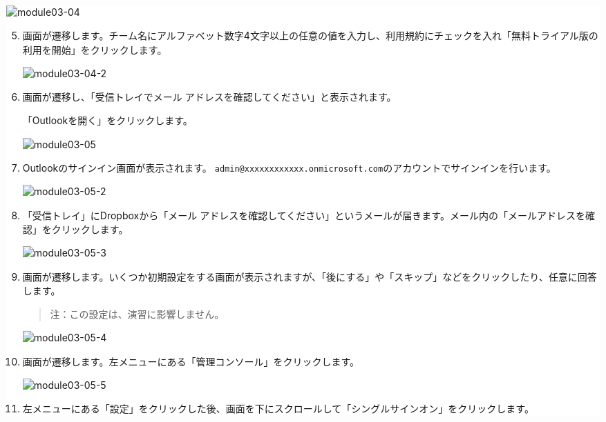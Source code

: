    ![module03-04](./media/module03-03.BMP)

   

5. 画面が遷移します。チーム名にアルファベット数字4文字以上の任意の値を入力し、利用規約にチェックを入れ「無料トライアル版の利用を開始」をクリックします。

   ![module03-04-2](./media/module03-04-2.BMP)

   

6. 画面が遷移し、「受信トレイでメール アドレスを確認してください」と表示されます。

   「Outlookを開く」をクリックします。

   ![module03-05](./media/module03-05.BMP)

   

7. Outlookのサインイン画面が表示されます。  `admin@xxxxxxxxxxxx.onmicrosoft.com`のアカウントでサインインを行います。

   ![module03-05-2](./media/module03-05-2.BMP)

   

8. 「受信トレイ」にDropboxから「メール アドレスを確認してください」というメールが届きます。メール内の「メールアドレスを確認」をクリックします。

   ![module03-05-3](./media/module03-05-3.BMP)

   

9. 画面が遷移します。いくつか初期設定をする画面が表示されますが、「後にする」や「スキップ」などをクリックしたり、任意に回答します。

   > 注：この設定は、演習に影響しません。

   ![module03-05-4](./media/module03-05-4.BMP)

   

10. 画面が遷移します。左メニューにある「管理コンソール」をクリックします。

       ![module03-05-5](./media/module03-05-5.BMP)

11. 左メニューにある「設定」をクリックした後、画面を下にスクロールして「シングルサインオン」をクリックします。
